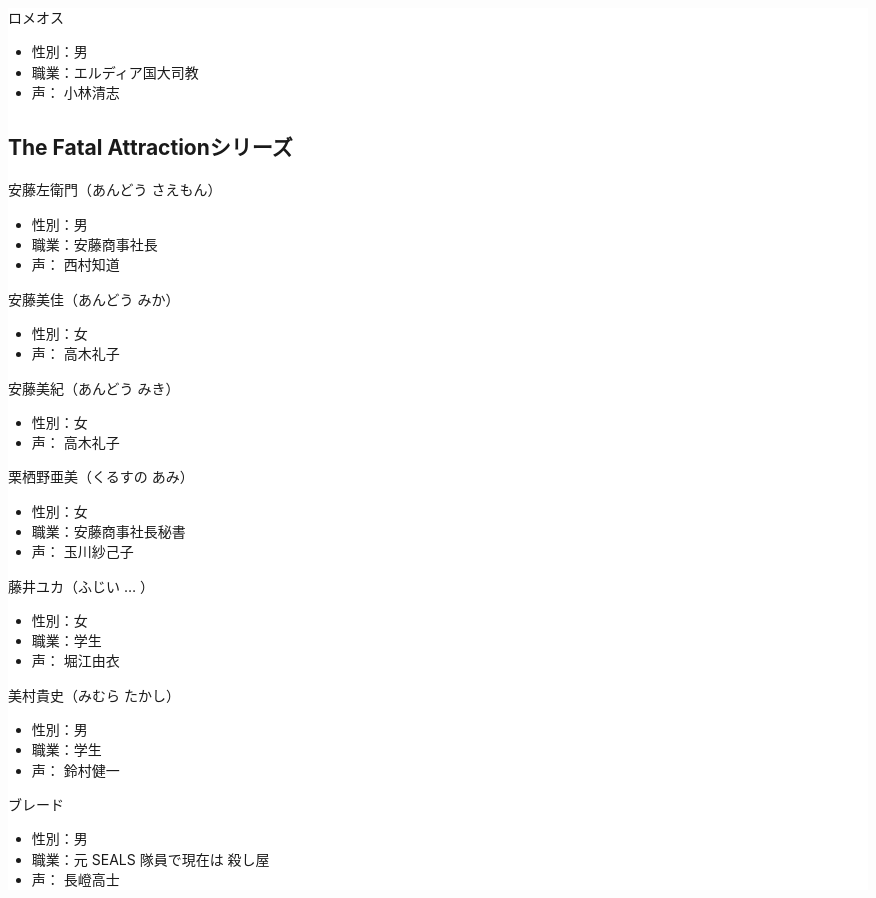 ロメオス

    

  * 性別：男 
  * 職業：エルディア国大司教 
  * 声：  小林清志 

##  The Fatal Attractionシリーズ



安藤左衛門（あんどう さえもん）

    

  * 性別：男 
  * 職業：安藤商事社長 
  * 声：  西村知道 

安藤美佳（あんどう みか）

    

  * 性別：女 
  * 声：  高木礼子 

安藤美紀（あんどう みき）

    

  * 性別：女 
  * 声：  高木礼子 

栗栖野亜美（くるすの あみ）

    

  * 性別：女 
  * 職業：安藤商事社長秘書 
  * 声：  玉川紗己子 

藤井ユカ（ふじい  …  ）

    

  * 性別：女 
  * 職業：学生 
  * 声：  堀江由衣 

美村貴史（みむら たかし）

    

  * 性別：男 
  * 職業：学生 
  * 声：  鈴村健一 

ブレード

    

  * 性別：男 
  * 職業：元  SEALS  隊員で現在は  殺し屋 
  * 声：  長嶝高士 
